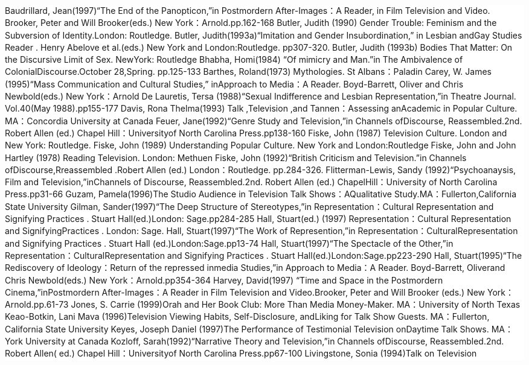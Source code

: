 Baudrillard, Jean(1997)“The End of the Panopticon,”in Postmordern After-Images：A Reader, in Film Television and Video. Brooker, Peter and Will Brooker(eds.) New York：Arnold.pp.162-168
Butler, Judith (1990) Gender Trouble: Feminism and the Subversion of Identity.London: Routledge.
Butler, Judith(1993a)“Imitation and Gender Insubordination,” in Lesbian andGay Studies Reader . Henry Abelove et al.(eds.) New York and London:Routledge. pp307-320.
Butler, Judith (1993b) Bodies That Matter: On the Discursive Limit of Sex. NewYork: Routledge
Bhabha, Homi(1984) “Of mimicry and Man.”in The Ambivalence of ColonialDiscourse.October 28,Spring. pp.125-133
Barthes, Roland(1973) Mythologies. St Albans：Paladin
Carey, W. James (1995)“Mass Communication and Cultural Studies,” inApproach to Media：A Reader. Boyd-Barrett, Oliver and Chris Newbold(eds.) New York：Arnold
De Lauretis, Tersa (1988)“Sexual Indifference and Lesbian Representation,”in Theatre Journal. Vol.40(May 1988).pp155-177
Davis, Rona Thelma(1993) Talk ,Television ,and Tannen：Assessing anAcademic in Popular Culture. MA：Concordia University at Canada
Feuer, Jane(1992)“Genre Study and Television,”in Channels ofDiscourse, Reassembled.2nd. Robert Allen (ed.) Chapel Hill：Universityof North Carolina Press.pp138-160
Fiske, John (1987) Television Culture. London and New York: Routledge.
Fiske, John (1989) Understanding Popular Culture. New York and London:Routledge
Fiske, John and John Hartley (1978) Reading Television. London: Methuen
Fiske, John (1992)“British Criticism and Television.”in Channels ofDiscourse,Rreassembled .Robert Allen (ed.) London：Routledge. pp.284-326.
Flitterman-Lewis, Sandy (1992)“Psychoanaysis, Film and Television,”inChannels of Discourse, Reassembled.2nd. Robert Allen (ed.) ChapelHill：University of North Carolina Press.pp31-66
Guzam, Pamela(1996)The Studio Audience in Television Talk Shows：AQualitative Study.MA：Fullerton,California State University
Gilman, Sander(1997)“The Deep Structure of Stereotypes,”in Representation：Cultural Representation and Signifying Practices . Stuart Hall(ed.)London: Sage.pp284-285
Hall, Stuart(ed.) (1997) Representation：Cultural Representation and SignifyingPractices . London: Sage.
Hall, Stuart(1997)“The Work of Represention,”in Representation：CulturalRepresentation and Signifying Practices . Stuart Hall (ed.)London:Sage.pp13-74
Hall, Stuart(1997)“The Spectacle of the Other,”in Representation：CulturalRepresentation and Signifying Practices . Stuart Hall(ed.)London:Sage.pp223-290
Hall, Stuart(1995)“The Rediscovery of Ideology：Return of the repressed inmedia Studies,”in Approach to Media：A Reader. Boyd-Barrett, Oliverand Chris Newbold(eds.) New York：Arnold.pp354-364
Harvey, David(1997) “Time and Space in the Postmordern Cinema,”inPostmordern After-Images：A Reader in Film Television and Video.Brooker, Peter and Will Brooker (eds.) New York：Arnold.pp.61-73
Jones, S. Carrie (1999)Orah and Her Book Club: More Than Media Money-Maker. MA：University of North Texas
Keao-Botkin, Lani Mava (1996)Television Viewing Habits, Self-Disclosure, andLiking for Talk Show Guests. MA：Fullerton, California State University
Keyes, Joseph Daniel (1997)The Performance of Testimonial Television onDaytime Talk Shows. MA：York University at Canada
Kozloff, Sarah(1992)“Narrative Theory and Television,”in Channels ofDiscourse, Reassembled.2nd. Robert Allen( ed.) Chapel Hill：Universityof North Carolina Press.pp67-100
Livingstone, Sonia (1994)Talk on Television